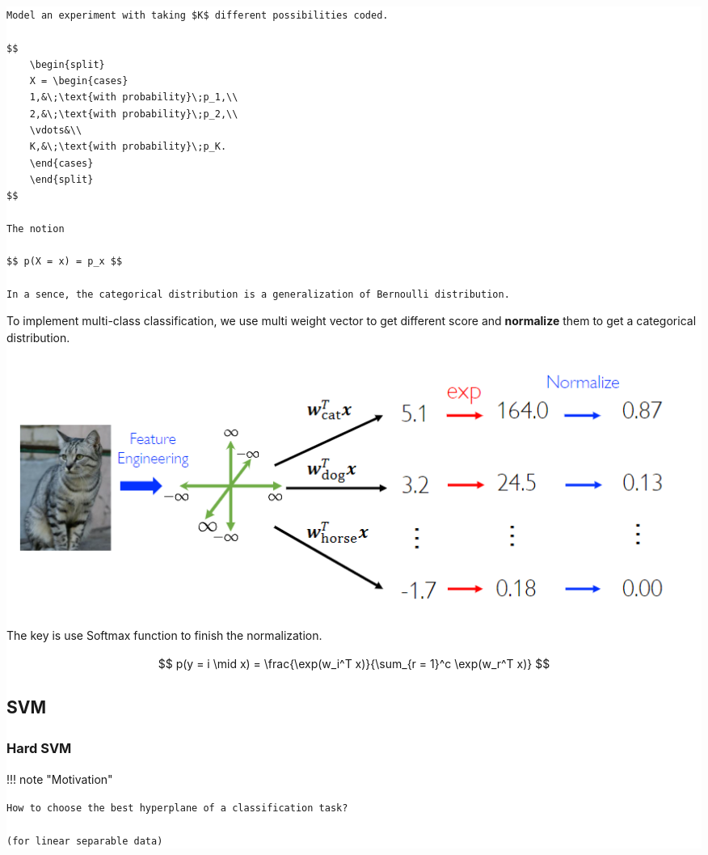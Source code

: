     Model an experiment with taking $K$ different possibilities coded.

    $$
        \begin{split}
        X = \begin{cases}
        1,&\;\text{with probability}\;p_1,\\
        2,&\;\text{with probability}\;p_2,\\
        \vdots&\\
        K,&\;\text{with probability}\;p_K.
        \end{cases}
        \end{split}
    $$

    The notion

    $$ p(X = x) = p_x $$

    In a sence, the categorical distribution is a generalization of Bernoulli distribution.

To implement multi-class classification, we use multi weight vector to get different score and **normalize** them to get a categorical distribution.

![](source/r2-1.png)

The key is use Softmax function to finish the normalization.

$$
p(y = i \mid x) = \frac{\exp(w_i^T x)}{\sum_{r = 1}^c \exp(w_r^T x)}
$$

## SVM

### Hard SVM

!!! note "Motivation"

    How to choose the best hyperplane of a classification task?

    (for linear separable data)
